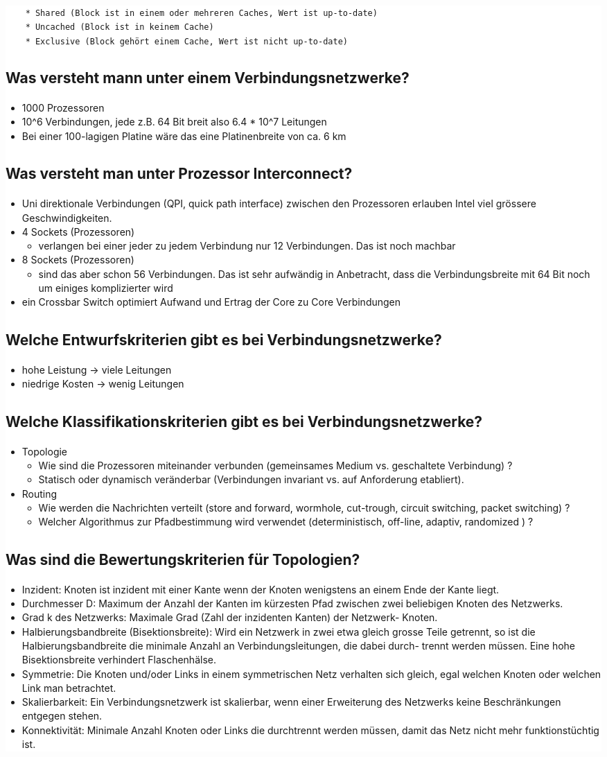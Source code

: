         * Shared (Block ist in einem oder mehreren Caches, Wert ist up-to-date)
        * Uncached (Block ist in keinem Cache)
        * Exclusive (Block gehört einem Cache, Wert ist nicht up-to-date)

## Was versteht mann unter einem Verbindungsnetzwerke?
* 1000 Prozessoren
* 10^6 Verbindungen, jede z.B. 64 Bit breit also 6.4 * 10^7 Leitungen
* Bei einer 100-lagigen Platine wäre das eine Platinenbreite von ca. 6 km

## Was versteht man unter Prozessor Interconnect?
* Uni direktionale Verbindungen (QPI, quick path interface) zwischen den Prozessoren erlauben Intel viel grössere Geschwindigkeiten.
* 4 Sockets (Prozessoren)
    * verlangen bei einer jeder zu jedem Verbindung nur 12 Verbindungen. Das ist noch machbar
* 8 Sockets (Prozessoren) 
    * sind das aber schon 56 Verbindungen. Das ist sehr aufwändig in Anbetracht, dass die Verbindungsbreite mit 64 Bit noch um einiges komplizierter wird
* ein Crossbar Switch optimiert Aufwand und Ertrag der Core zu Core Verbindungen

## Welche Entwurfskriterien gibt es bei Verbindungsnetzwerke?
* hohe Leistung -> viele Leitungen
* niedrige Kosten -> wenig Leitungen

## Welche Klassifikationskriterien gibt es bei Verbindungsnetzwerke?
* Topologie
    * Wie sind die Prozessoren miteinander verbunden (gemeinsames Medium vs. geschaltete Verbindung) ?
    * Statisch oder dynamisch veränderbar (Verbindungen invariant
vs. auf Anforderung etabliert).
* Routing
    * Wie werden die Nachrichten verteilt (store and forward, wormhole, cut-trough, circuit switching, packet switching) ?
    * Welcher Algorithmus zur Pfadbestimmung wird verwendet (deterministisch, off-line, adaptiv, randomized ) ?


## Was sind die Bewertungskriterien für Topologien?
* Inzident: Knoten ist inzident mit einer Kante wenn der Knoten wenigstens an einem Ende der Kante liegt.
* Durchmesser D: Maximum der Anzahl der Kanten im kürzesten Pfad zwischen zwei beliebigen Knoten des Netzwerks.
* Grad k des Netzwerks: Maximale Grad (Zahl der inzidenten Kanten) der Netzwerk- Knoten.
* Halbierungsbandbreite (Bisektionsbreite): Wird ein Netzwerk in zwei etwa gleich grosse Teile getrennt, so ist die Halbierungsbandbreite die minimale Anzahl an Verbindungsleitungen, die dabei durch- trennt werden müssen. Eine hohe Bisektionsbreite verhindert Flaschenhälse.
* Symmetrie: Die Knoten und/oder Links in einem symmetrischen Netz verhalten sich gleich, egal welchen Knoten oder welchen Link man betrachtet.
* Skalierbarkeit: Ein Verbindungsnetzwerk ist skalierbar, wenn einer Erweiterung des Netzwerks keine Beschränkungen entgegen stehen.
* Konnektivität: Minimale Anzahl Knoten oder Links die durchtrennt werden müssen, damit das Netz nicht mehr funktionstüchtig ist.
